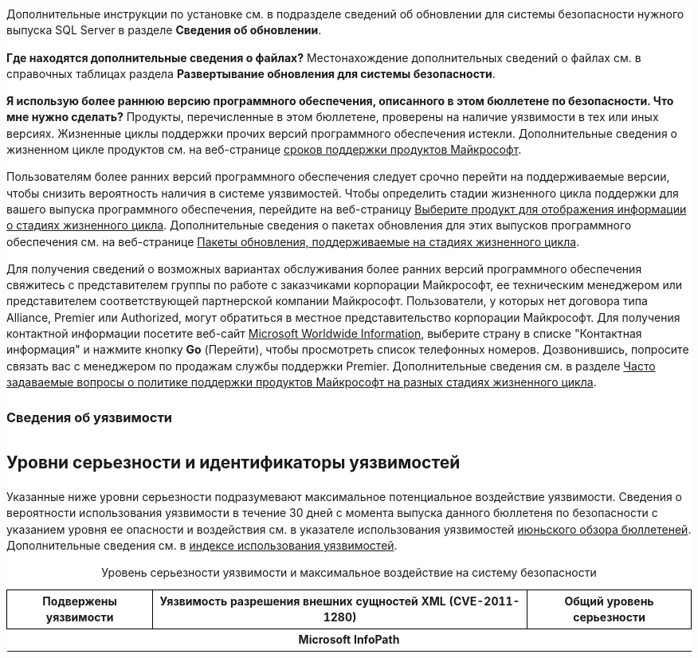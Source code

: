 Дополнительные инструкции по установке см. в подразделе сведений об обновлении для системы безопасности нужного выпуска SQL Server в разделе **Сведения об обновлении**.

**Где находятся дополнительные сведения о файлах?**
Местонахождение дополнительных сведений о файлах см. в справочных таблицах раздела **Развертывание обновления для системы безопасности**.

**Я использую более раннюю версию программного обеспечения, описанного в этом бюллетене по безопасности. Что мне нужно сделать?**
Продукты, перечисленные в этом бюллетене, проверены на наличие уязвимости в тех или иных версиях. Жизненные циклы поддержки прочих версий программного обеспечения истекли. Дополнительные сведения о жизненном цикле продуктов см. на веб-странице [сроков поддержки продуктов Майкрософт](http://go.microsoft.com/fwlink/?linkid=21742).

Пользователям более ранних версий программного обеспечения следует срочно перейти на поддерживаемые версии, чтобы снизить вероятность наличия в системе уязвимостей. Чтобы определить стадии жизненного цикла поддержки для вашего выпуска программного обеспечения, перейдите на веб-страницу [Выберите продукт для отображения информации о стадиях жизненного цикла](http://go.microsoft.com/fwlink/?linkid=169555). Дополнительные сведения о пакетах обновления для этих выпусков программного обеспечения см. на веб-странице [Пакеты обновления, поддерживаемые на стадиях жизненного цикла](http://go.microsoft.com/fwlink/?linkid=89213).

Для получения сведений о возможных вариантах обслуживания более ранних версий программного обеспечения свяжитесь с представителем группы по работе с заказчиками корпорации Майкрософт, ее техническим менеджером или представителем соответствующей партнерской компании Майкрософт. Пользователи, у которых нет договора типа Alliance, Premier или Authorized, могут обратиться в местное представительство корпорации Майкрософт. Для получения контактной информации посетите веб-сайт [Microsoft Worldwide Information](http://go.microsoft.com/fwlink/?linkid=33329), выберите страну в списке "Контактная информация" и нажмите кнопку **Go** (Перейти), чтобы просмотреть список телефонных номеров. Дозвонившись, попросите связать вас с менеджером по продажам службы поддержки Premier. Дополнительные сведения см. в разделе [Часто задаваемые вопросы о политике поддержки продуктов Майкрософт на разных стадиях жизненного цикла](http://go.microsoft.com/fwlink/?linkid=169557).

### Сведения об уязвимости

Уровни серьезности и идентификаторы уязвимостей
-----------------------------------------------

<span></span>
Указанные ниже уровни серьезности подразумевают максимальное потенциальное воздействие уязвимости. Сведения о вероятности использования уязвимости в течение 30 дней с момента выпуска данного бюллетеня по безопасности с указанием уровня ее опасности и воздействия см. в указателе использования уязвимостей [июньского обзора бюллетеней](http://technet.microsoft.com/security/bulletin/ms11-jun). Дополнительные сведения см. в [индексе использования уязвимостей](http://technet.microsoft.com/en-us/security/cc998259.aspx).

<table class="dataTable">
<caption>
Уровень серьезности уязвимости и максимальное воздействие на систему безопасности
</caption>
<tr class="thead">
<th style="border:1px solid black;" >
Подвержены уязвимости
</th>
<th style="border:1px solid black;" >
Уязвимость разрешения внешних сущностей XML (CVE-2011-1280)
</th>
<th style="border:1px solid black;" >
Общий уровень серьезности
</th>
</tr>
<tr>
<th colspan="3">
Microsoft InfoPath
</th>
</tr>